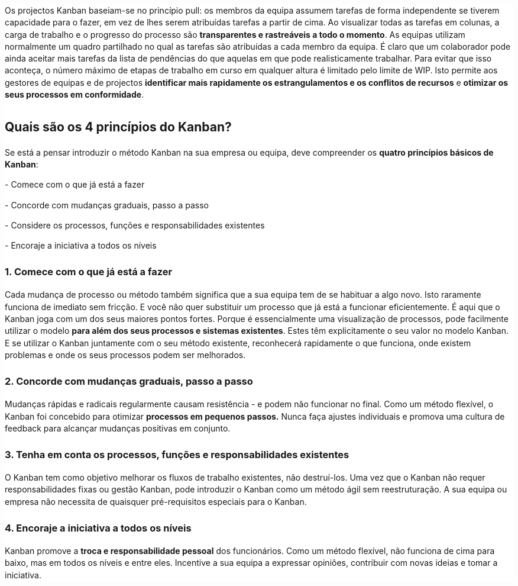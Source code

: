 Os projectos Kanban baseiam-se no princípio pull: os membros da equipa assumem tarefas de forma independente se tiverem capacidade para o fazer, em vez de lhes serem atribuídas tarefas a partir de cima. Ao visualizar todas as tarefas em colunas, a carga de trabalho e o progresso do processo são **transparentes e rastreáveis a todo o momento**. As equipas utilizam normalmente um quadro partilhado no qual as tarefas são atribuídas a cada membro da equipa. É claro que um colaborador pode ainda aceitar mais tarefas da lista de pendências do que aquelas em que pode realisticamente trabalhar. Para evitar que isso aconteça, o número máximo de etapas de trabalho em curso em qualquer altura é limitado pelo limite de WIP. Isto permite aos gestores de equipas e de projectos **identificar mais rapidamente os estrangulamentos e os conflitos de recursos** e **otimizar os seus processos em conformidade**.

## Quais são os 4 princípios do Kanban?

Se está a pensar introduzir o método Kanban na sua empresa ou equipa, deve compreender os **quatro princípios básicos de Kanban**:

\- Comece com o que já está a fazer

\- Concorde com mudanças graduais, passo a passo

\- Considere os processos, funções e responsabilidades existentes

\- Encoraje a iniciativa a todos os níveis

### 1\. Comece com o que já está a fazer

Cada mudança de processo ou método também significa que a sua equipa tem de se habituar a algo novo. Isto raramente funciona de imediato sem fricção. E você não quer substituir um processo que já está a funcionar eficientemente. É aqui que o Kanban joga com um dos seus maiores pontos fortes. Porque é essencialmente uma visualização de processos, pode facilmente utilizar o modelo **para além dos seus processos e sistemas existentes**. Estes têm explicitamente o seu valor no modelo Kanban. E se utilizar o Kanban juntamente com o seu método existente, reconhecerá rapidamente o que funciona, onde existem problemas e onde os seus processos podem ser melhorados.

### 2\. Concorde com mudanças graduais, passo a passo

Mudanças rápidas e radicais regularmente causam resistência - e podem não funcionar no final. Como um método flexível, o Kanban foi concebido para otimizar **processos em pequenos passos.** Nunca faça ajustes individuais e promova uma cultura de feedback para alcançar mudanças positivas em conjunto.

### 3\. Tenha em conta os processos, funções e responsabilidades existentes

O Kanban tem como objetivo melhorar os fluxos de trabalho existentes, não destruí-los. Uma vez que o Kanban não requer responsabilidades fixas ou gestão Kanban, pode introduzir o Kanban como um método ágil sem reestruturação. A sua equipa ou empresa não necessita de quaisquer pré-requisitos especiais para o Kanban.

### 4\. Encoraje a iniciativa a todos os níveis

Kanban promove a **troca e responsabilidade pessoal** dos funcionários. Como um método flexível, não funciona de cima para baixo, mas em todos os níveis e entre eles. Incentive a sua equipa a expressar opiniões, contribuir com novas ideias e tomar a iniciativa.
